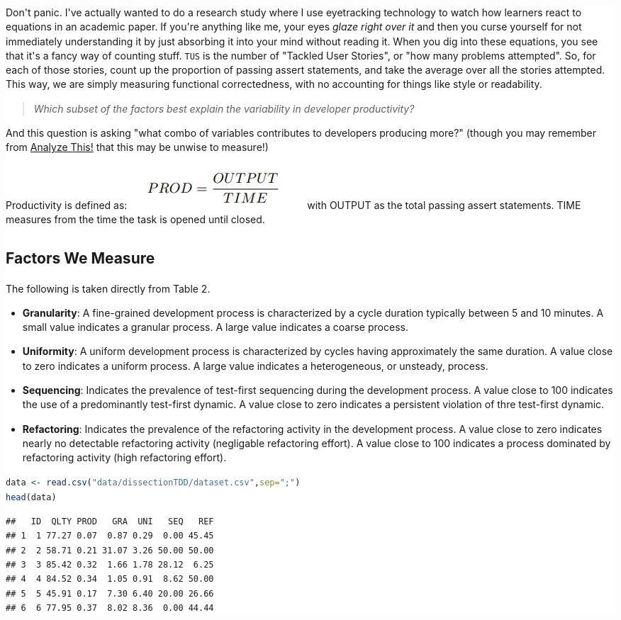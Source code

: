 Don't panic. I've actually wanted to do a research study where I use eyetracking technology to watch how learners react to equations in an academic paper. If you're anything like me, your eyes *glaze right over it* and then you curse yourself for not immediately understanding it by just absorbing it into your mind without reading it. When you dig into these equations, you see that it's a fancy way of counting stuff. `TUS` is the number of "Tackled User Stories", or "how many problems attempted". So, for each of those stories, count up the proportion of passing assert statements, and take the average over all the stories attempted. This way, we are simply measuring functional correctedness, with no accounting for things like style or readability.


> *Which subset of the factors best explain
the variability in developer productivity?*

And this question is asking "what combo of variables contributes to developers producing more?" (though you may remember from [Analyze This!](../analyze_this/index.html) that this may be unwise to measure!)

Productivity is defined as: ![](static/prod.png) with OUTPUT as the total passing assert statements. TIME measures from the time the task is opened until closed.


## Factors We Measure

The following is taken directly from Table 2.
 
- **Granularity**: A fine-grained development process is characterized by a cycle duration typically between 5 and 10 minutes. A small value indicates a granular process. A large value indicates a coarse process.

- **Uniformity**: A uniform development process is characterized by cycles having approximately the same duration. A value close to zero indicates a uniform process. A large value indicates a heterogeneous, or unsteady, process.

- **Sequencing**: Indicates the prevalence of test-first sequencing during the development process. A value close to 100 indicates the use of a predominantly test-first dynamic. A value close to zero indicates a persistent violation of thre test-first dynamic.

- **Refactoring**: Indicates the prevalence of the 
refactoring activity in the development process. A value close to zero indicates nearly no detectable refactoring activity (negligable refactoring effort). A value close to 100 indicates a process dominated by refactoring activity (high refactoring effort).


```r
data <- read.csv("data/dissectionTDD/dataset.csv",sep=";")
head(data)
```

```
##   ID  QLTY PROD   GRA  UNI   SEQ   REF
## 1  1 77.27 0.07  0.87 0.29  0.00 45.45
## 2  2 58.71 0.21 31.07 3.26 50.00 50.00
## 3  3 85.42 0.32  1.66 1.78 28.12  6.25
## 4  4 84.52 0.34  1.05 0.91  8.62 50.00
## 5  5 45.91 0.17  7.30 6.40 20.00 26.66
## 6  6 77.95 0.37  8.02 8.36  0.00 44.44
```
